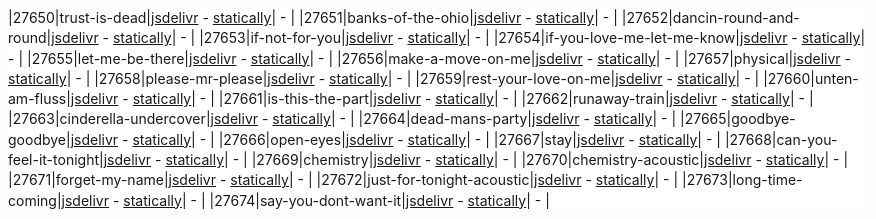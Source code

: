 |27650|trust-is-dead|[jsdelivr](https://cdn.jsdelivr.net/gh/dbchord/c3-1-3/25001-30000/27501-28000/trust-is-dead.webp) - [statically](https://cdn.statically.io/gh/dbchord/c3-1-3/i/25001-30000/27501-28000/trust-is-dead.webp)| - |
|27651|banks-of-the-ohio|[jsdelivr](https://cdn.jsdelivr.net/gh/dbchord/c3-1-3/25001-30000/27501-28000/banks-of-the-ohio.webp) - [statically](https://cdn.statically.io/gh/dbchord/c3-1-3/i/25001-30000/27501-28000/banks-of-the-ohio.webp)| - |
|27652|dancin-round-and-round|[jsdelivr](https://cdn.jsdelivr.net/gh/dbchord/c3-1-3/25001-30000/27501-28000/dancin-round-and-round.webp) - [statically](https://cdn.statically.io/gh/dbchord/c3-1-3/i/25001-30000/27501-28000/dancin-round-and-round.webp)| - |
|27653|if-not-for-you|[jsdelivr](https://cdn.jsdelivr.net/gh/dbchord/c3-1-3/25001-30000/27501-28000/if-not-for-you.webp) - [statically](https://cdn.statically.io/gh/dbchord/c3-1-3/i/25001-30000/27501-28000/if-not-for-you.webp)| - |
|27654|if-you-love-me-let-me-know|[jsdelivr](https://cdn.jsdelivr.net/gh/dbchord/c3-1-3/25001-30000/27501-28000/if-you-love-me-let-me-know.webp) - [statically](https://cdn.statically.io/gh/dbchord/c3-1-3/i/25001-30000/27501-28000/if-you-love-me-let-me-know.webp)| - |
|27655|let-me-be-there|[jsdelivr](https://cdn.jsdelivr.net/gh/dbchord/c3-1-3/25001-30000/27501-28000/let-me-be-there.webp) - [statically](https://cdn.statically.io/gh/dbchord/c3-1-3/i/25001-30000/27501-28000/let-me-be-there.webp)| - |
|27656|make-a-move-on-me|[jsdelivr](https://cdn.jsdelivr.net/gh/dbchord/c3-1-3/25001-30000/27501-28000/make-a-move-on-me.webp) - [statically](https://cdn.statically.io/gh/dbchord/c3-1-3/i/25001-30000/27501-28000/make-a-move-on-me.webp)| - |
|27657|physical|[jsdelivr](https://cdn.jsdelivr.net/gh/dbchord/c3-1-3/25001-30000/27501-28000/physical.webp) - [statically](https://cdn.statically.io/gh/dbchord/c3-1-3/i/25001-30000/27501-28000/physical.webp)| - |
|27658|please-mr-please|[jsdelivr](https://cdn.jsdelivr.net/gh/dbchord/c3-1-3/25001-30000/27501-28000/please-mr-please.webp) - [statically](https://cdn.statically.io/gh/dbchord/c3-1-3/i/25001-30000/27501-28000/please-mr-please.webp)| - |
|27659|rest-your-love-on-me|[jsdelivr](https://cdn.jsdelivr.net/gh/dbchord/c3-1-3/25001-30000/27501-28000/rest-your-love-on-me.webp) - [statically](https://cdn.statically.io/gh/dbchord/c3-1-3/i/25001-30000/27501-28000/rest-your-love-on-me.webp)| - |
|27660|unten-am-fluss|[jsdelivr](https://cdn.jsdelivr.net/gh/dbchord/c3-1-3/25001-30000/27501-28000/unten-am-fluss.webp) - [statically](https://cdn.statically.io/gh/dbchord/c3-1-3/i/25001-30000/27501-28000/unten-am-fluss.webp)| - |
|27661|is-this-the-part|[jsdelivr](https://cdn.jsdelivr.net/gh/dbchord/c3-1-3/25001-30000/27501-28000/is-this-the-part.webp) - [statically](https://cdn.statically.io/gh/dbchord/c3-1-3/i/25001-30000/27501-28000/is-this-the-part.webp)| - |
|27662|runaway-train|[jsdelivr](https://cdn.jsdelivr.net/gh/dbchord/c3-1-3/25001-30000/27501-28000/runaway-train.webp) - [statically](https://cdn.statically.io/gh/dbchord/c3-1-3/i/25001-30000/27501-28000/runaway-train.webp)| - |
|27663|cinderella-undercover|[jsdelivr](https://cdn.jsdelivr.net/gh/dbchord/c3-1-3/25001-30000/27501-28000/cinderella-undercover.webp) - [statically](https://cdn.statically.io/gh/dbchord/c3-1-3/i/25001-30000/27501-28000/cinderella-undercover.webp)| - |
|27664|dead-mans-party|[jsdelivr](https://cdn.jsdelivr.net/gh/dbchord/c3-1-3/25001-30000/27501-28000/dead-mans-party.webp) - [statically](https://cdn.statically.io/gh/dbchord/c3-1-3/i/25001-30000/27501-28000/dead-mans-party.webp)| - |
|27665|goodbye-goodbye|[jsdelivr](https://cdn.jsdelivr.net/gh/dbchord/c3-1-3/25001-30000/27501-28000/goodbye-goodbye.webp) - [statically](https://cdn.statically.io/gh/dbchord/c3-1-3/i/25001-30000/27501-28000/goodbye-goodbye.webp)| - |
|27666|open-eyes|[jsdelivr](https://cdn.jsdelivr.net/gh/dbchord/c3-1-3/25001-30000/27501-28000/open-eyes.webp) - [statically](https://cdn.statically.io/gh/dbchord/c3-1-3/i/25001-30000/27501-28000/open-eyes.webp)| - |
|27667|stay|[jsdelivr](https://cdn.jsdelivr.net/gh/dbchord/c3-1-3/25001-30000/27501-28000/stay.webp) - [statically](https://cdn.statically.io/gh/dbchord/c3-1-3/i/25001-30000/27501-28000/stay.webp)| - |
|27668|can-you-feel-it-tonight|[jsdelivr](https://cdn.jsdelivr.net/gh/dbchord/c3-1-3/25001-30000/27501-28000/can-you-feel-it-tonight.webp) - [statically](https://cdn.statically.io/gh/dbchord/c3-1-3/i/25001-30000/27501-28000/can-you-feel-it-tonight.webp)| - |
|27669|chemistry|[jsdelivr](https://cdn.jsdelivr.net/gh/dbchord/c3-1-3/25001-30000/27501-28000/chemistry.webp) - [statically](https://cdn.statically.io/gh/dbchord/c3-1-3/i/25001-30000/27501-28000/chemistry.webp)| - |
|27670|chemistry-acoustic|[jsdelivr](https://cdn.jsdelivr.net/gh/dbchord/c3-1-3/25001-30000/27501-28000/chemistry-acoustic.webp) - [statically](https://cdn.statically.io/gh/dbchord/c3-1-3/i/25001-30000/27501-28000/chemistry-acoustic.webp)| - |
|27671|forget-my-name|[jsdelivr](https://cdn.jsdelivr.net/gh/dbchord/c3-1-3/25001-30000/27501-28000/forget-my-name.webp) - [statically](https://cdn.statically.io/gh/dbchord/c3-1-3/i/25001-30000/27501-28000/forget-my-name.webp)| - |
|27672|just-for-tonight-acoustic|[jsdelivr](https://cdn.jsdelivr.net/gh/dbchord/c3-1-3/25001-30000/27501-28000/just-for-tonight-acoustic.webp) - [statically](https://cdn.statically.io/gh/dbchord/c3-1-3/i/25001-30000/27501-28000/just-for-tonight-acoustic.webp)| - |
|27673|long-time-coming|[jsdelivr](https://cdn.jsdelivr.net/gh/dbchord/c3-1-3/25001-30000/27501-28000/long-time-coming.webp) - [statically](https://cdn.statically.io/gh/dbchord/c3-1-3/i/25001-30000/27501-28000/long-time-coming.webp)| - |
|27674|say-you-dont-want-it|[jsdelivr](https://cdn.jsdelivr.net/gh/dbchord/c3-1-3/25001-30000/27501-28000/say-you-dont-want-it.webp) - [statically](https://cdn.statically.io/gh/dbchord/c3-1-3/i/25001-30000/27501-28000/say-you-dont-want-it.webp)| - |